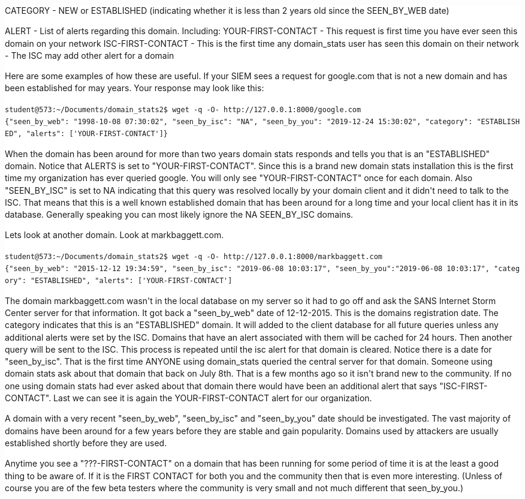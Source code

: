 CATEGORY    - NEW or ESTABLISHED  (indicating whether it is less than 2 years old since the SEEN_BY_WEB date)

ALERT      -  List of alerts regarding this domain.   Including:
              YOUR-FIRST-CONTACT  - This request is first time you have ever seen this domain on your network
              ISC-FIRST-CONTACT  - This is the first time any domain_stats user has seen this domain on their network
              <other>  - The ISC may add other alert for a domain 


Here are some examples of how these are useful.
If your SIEM sees a request for google.com that is not a new domain and has been established for may years. Your response may look like this:

```
student@573:~/Documents/domain_stats2$ wget -q -O- http://127.0.0.1:8000/google.com
{"seen_by_web": "1998-10-08 07:30:02", "seen_by_isc": "NA", "seen_by_you": "2019-12-24 15:30:02", "category": "ESTABLISHED", "alerts": ['YOUR-FIRST-CONTACT']}
```
When the domain has been around for more than two years domain stats responds and tells you that is an "ESTABLISHED" domain. Notice that ALERTS is set to "YOUR-FIRST-CONTACT". Since this is a brand new domain stats installation this is the first time my organization has ever queried google. You will only see "YOUR-FIRST-CONTACT" once for each domain. Also "SEEN_BY_ISC" is set to NA indicating that this query was resolved locally by your domain client and it didn't need to talk to the ISC. That means that this is a well known established domain that has been around for a long time and your local client has it in its database. Generally speaking you can most likely ignore the NA SEEN_BY_ISC domains.
 
Lets look at another domain.  Look at markbaggett.com.

```
student@573:~/Documents/domain_stats2$ wget -q -O- http://127.0.0.1:8000/markbaggett.com
{"seen_by_web": "2015-12-12 19:34:59", "seen_by_isc": "2019-06-08 10:03:17", "seen_by_you":"2019-06-08 10:03:17", "category": "ESTABLISHED", "alerts": ['YOUR-FIRST-CONTACT'] 
```
The domain markbaggett.com wasn't in the local database on my server so it had to go off and ask the SANS Internet Storm Center server for that information. It got back a "seen_by_web" date of 12-12-2015. This is the domains registration date. The category indicates that this is an "ESTABLISHED" domain. It will added to the client database for all future queries unless any additional alerts were set by the ISC. Domains that have an alert associated with them will be cached for 24 hours. Then another query will be sent to the ISC.  This process is repeated until the isc alert for that domain is cleared. Notice there is a date for "seen_by_isc". That is the first time ANYONE using domain_stats queried the central server for that domain. Someone using domain stats ask about that domain that back on July 8th. That is a few months ago so it isn't brand new to the community. If no one using domain stats had ever asked about that domain there would have been an additional alert that says "ISC-FIRST-CONTACT". Last we can see it is again the YOUR-FIRST-CONTACT alert for our organization.   

A domain with a very recent "seen_by_web", "seen_by_isc" and "seen_by_you" date should be investigated. The vast majority of domains have been around for a few years before they are stable and gain popularity.  Domains used by attackers are usually established shortly before they are used. 

Anytime you see a "???-FIRST-CONTACT" on a domain that has been running for some period of time it is at the least a good thing to be aware of.  If it is the FIRST CONTACT for both you and the community then that is even more interesting. (Unless of course you are of the few beta testers where the community is very small and not much different that seen_by_you.)
